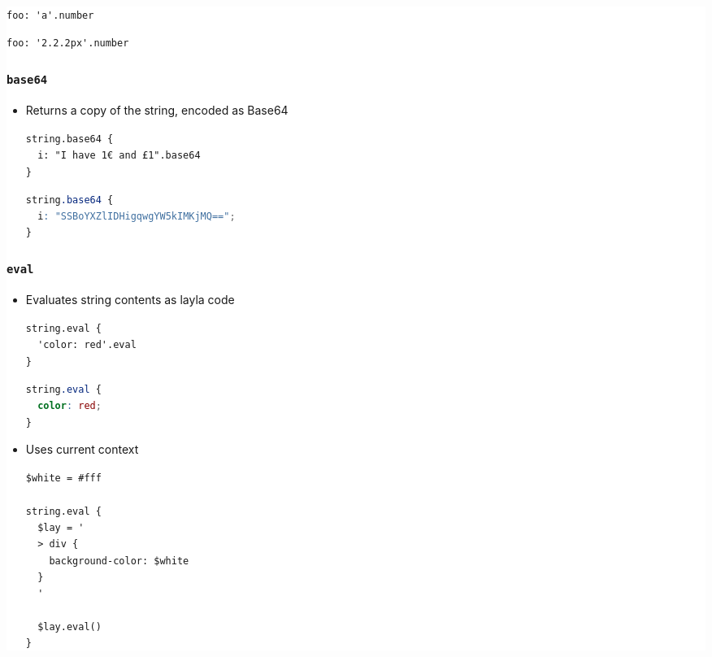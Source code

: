   ~~~ lay
  foo: 'a'.number
  ~~~

  ~~~ ValueError
  ~~~

  ~~~ lay
  foo: '2.2.2px'.number
  ~~~

  ~~~ ValueError
  ~~~

### `base64`

- Returns a copy of the string, encoded as Base64

  ~~~ lay
  string.base64 {
    i: "I have 1€ and £1".base64
  }
  ~~~

  ~~~ css
  string.base64 {
    i: "SSBoYXZlIDHigqwgYW5kIMKjMQ==";
  }
  ~~~

### `eval`

- Evaluates string contents as layla code

  ~~~ lay
  string.eval {
    'color: red'.eval
  }
  ~~~

  ~~~ css
  string.eval {
    color: red;
  }
  ~~~

- Uses current context

  ~~~ lay
  $white = #fff

  string.eval {
    $lay = '
    > div {
      background-color: $white
    }
    '

    $lay.eval()
  }
  ~~~
